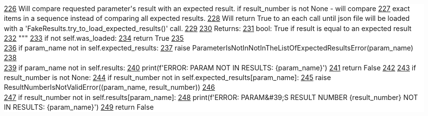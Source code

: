 </span><span id="L-226"><a href="#L-226"><span class="linenos">226</span></a><span class="sd">        Will compare requested parameter&#39;s result with an expected result. if result_number is not None -  will compare</span>
</span><span id="L-227"><a href="#L-227"><span class="linenos">227</span></a><span class="sd">        exact items in a sequence instead of comparing all expected results.</span>
</span><span id="L-228"><a href="#L-228"><span class="linenos">228</span></a><span class="sd">        Will return True to an each call until json file will be loaded with a &#39;FakeResults.try_to_load_expected_results()&#39; call.</span>
</span><span id="L-229"><a href="#L-229"><span class="linenos">229</span></a>
</span><span id="L-230"><a href="#L-230"><span class="linenos">230</span></a><span class="sd">        Returns:</span>
</span><span id="L-231"><a href="#L-231"><span class="linenos">231</span></a><span class="sd">        bool: True if result is equal to an expected result</span>
</span><span id="L-232"><a href="#L-232"><span class="linenos">232</span></a><span class="sd">        &quot;&quot;&quot;</span>
</span><span id="L-233"><a href="#L-233"><span class="linenos">233</span></a>        <span class="k">if</span> <span class="ow">not</span> <span class="bp">self</span><span class="o">.</span><span class="n">was_loaded</span><span class="p">:</span>
</span><span id="L-234"><a href="#L-234"><span class="linenos">234</span></a>            <span class="k">return</span> <span class="kc">True</span>
</span><span id="L-235"><a href="#L-235"><span class="linenos">235</span></a>        
</span><span id="L-236"><a href="#L-236"><span class="linenos">236</span></a>        <span class="k">if</span> <span class="n">param_name</span> <span class="ow">not</span> <span class="ow">in</span> <span class="bp">self</span><span class="o">.</span><span class="n">expected_results</span><span class="p">:</span>
</span><span id="L-237"><a href="#L-237"><span class="linenos">237</span></a>            <span class="k">raise</span> <span class="n">ParameterIsNotInNotInTheListOfExpectedResultsError</span><span class="p">(</span><span class="n">param_name</span><span class="p">)</span>
</span><span id="L-238"><a href="#L-238"><span class="linenos">238</span></a>        
</span><span id="L-239"><a href="#L-239"><span class="linenos">239</span></a>        <span class="k">if</span> <span class="n">param_name</span> <span class="ow">not</span> <span class="ow">in</span> <span class="bp">self</span><span class="o">.</span><span class="n">results</span><span class="p">:</span>
</span><span id="L-240"><a href="#L-240"><span class="linenos">240</span></a>            <span class="nb">print</span><span class="p">(</span><span class="sa">f</span><span class="s1">&#39;ERROR: PARAM NOT IN RESULTS: </span><span class="si">{</span><span class="n">param_name</span><span class="si">}</span><span class="s1">&#39;</span><span class="p">)</span>
</span><span id="L-241"><a href="#L-241"><span class="linenos">241</span></a>            <span class="k">return</span> <span class="kc">False</span>
</span><span id="L-242"><a href="#L-242"><span class="linenos">242</span></a>
</span><span id="L-243"><a href="#L-243"><span class="linenos">243</span></a>        <span class="k">if</span> <span class="n">result_number</span> <span class="ow">is</span> <span class="ow">not</span> <span class="kc">None</span><span class="p">:</span>
</span><span id="L-244"><a href="#L-244"><span class="linenos">244</span></a>            <span class="k">if</span> <span class="n">result_number</span> <span class="ow">not</span> <span class="ow">in</span> <span class="bp">self</span><span class="o">.</span><span class="n">expected_results</span><span class="p">[</span><span class="n">param_name</span><span class="p">]:</span>
</span><span id="L-245"><a href="#L-245"><span class="linenos">245</span></a>                <span class="k">raise</span> <span class="n">ResultNumberIsNotValidError</span><span class="p">((</span><span class="n">param_name</span><span class="p">,</span> <span class="n">result_number</span><span class="p">))</span>
</span><span id="L-246"><a href="#L-246"><span class="linenos">246</span></a>            
</span><span id="L-247"><a href="#L-247"><span class="linenos">247</span></a>            <span class="k">if</span> <span class="n">result_number</span> <span class="ow">not</span> <span class="ow">in</span> <span class="bp">self</span><span class="o">.</span><span class="n">results</span><span class="p">[</span><span class="n">param_name</span><span class="p">]:</span>
</span><span id="L-248"><a href="#L-248"><span class="linenos">248</span></a>                <span class="nb">print</span><span class="p">(</span><span class="sa">f</span><span class="s1">&#39;ERROR: PARAM</span><span class="se">\&#39;</span><span class="s1">S RESULT NUMBER </span><span class="si">{</span><span class="n">result_number</span><span class="si">}</span><span class="s1"> NOT IN RESULTS: </span><span class="si">{</span><span class="n">param_name</span><span class="si">}</span><span class="s1">&#39;</span><span class="p">)</span>
</span><span id="L-249"><a href="#L-249"><span class="linenos">249</span></a>                <span class="k">return</span> <span class="kc">False</span>